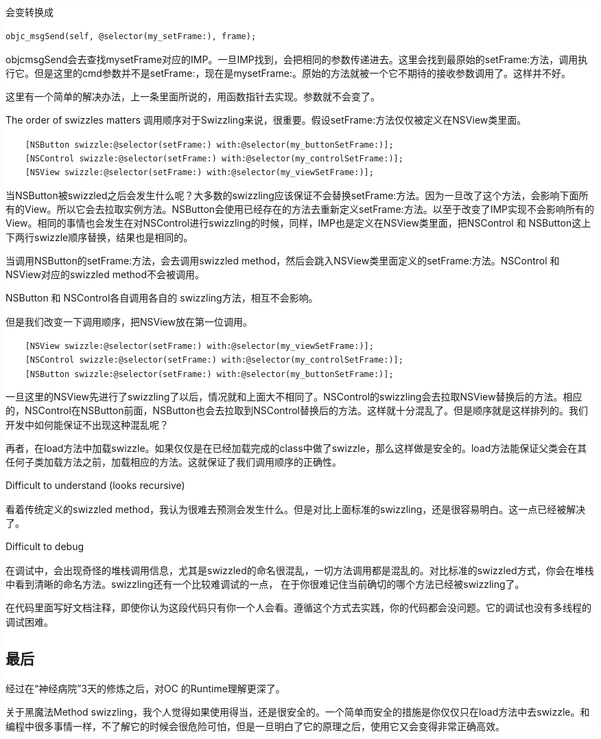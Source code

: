 会变转换成

```
objc_msgSend(self, @selector(my_setFrame:), frame);
```

objcmsgSend会去查找mysetFrame对应的IMP。一旦IMP找到，会把相同的参数传递进去。这里会找到最原始的setFrame:方法，调用执行它。但是这里的cmd参数并不是setFrame:，现在是mysetFrame:。原始的方法就被一个它不期待的接收参数调用了。这样并不好。

这里有一个简单的解决办法，上一条里面所说的，用函数指针去实现。参数就不会变了。

The order of swizzles matters
调用顺序对于Swizzling来说，很重要。假设setFrame:方法仅仅被定义在NSView类里面。

```
	[NSButton swizzle:@selector(setFrame:) with:@selector(my_buttonSetFrame:)];
	[NSControl swizzle:@selector(setFrame:) with:@selector(my_controlSetFrame:)];
	[NSView swizzle:@selector(setFrame:) with:@selector(my_viewSetFrame:)];
```

当NSButton被swizzled之后会发生什么呢？大多数的swizzling应该保证不会替换setFrame:方法。因为一旦改了这个方法，会影响下面所有的View。所以它会去拉取实例方法。NSButton会使用已经存在的方法去重新定义setFrame:方法。以至于改变了IMP实现不会影响所有的View。相同的事情也会发生在对NSControl进行swizzling的时候，同样，IMP也是定义在NSView类里面，把NSControl 和 NSButton这上下两行swizzle顺序替换，结果也是相同的。

当调用NSButton的setFrame:方法，会去调用swizzled method，然后会跳入NSView类里面定义的setFrame:方法。NSControl 和 NSView对应的swizzled method不会被调用。

NSButton 和 NSControl各自调用各自的 swizzling方法，相互不会影响。

但是我们改变一下调用顺序，把NSView放在第一位调用。

```
	[NSView swizzle:@selector(setFrame:) with:@selector(my_viewSetFrame:)];
	[NSControl swizzle:@selector(setFrame:) with:@selector(my_controlSetFrame:)];
	[NSButton swizzle:@selector(setFrame:) with:@selector(my_buttonSetFrame:)];
```

一旦这里的NSView先进行了swizzling了以后，情况就和上面大不相同了。NSControl的swizzling会去拉取NSView替换后的方法。相应的，NSControl在NSButton前面，NSButton也会去拉取到NSControl替换后的方法。这样就十分混乱了。但是顺序就是这样排列的。我们开发中如何能保证不出现这种混乱呢？

再者，在load方法中加载swizzle。如果仅仅是在已经加载完成的class中做了swizzle，那么这样做是安全的。load方法能保证父类会在其任何子类加载方法之前，加载相应的方法。这就保证了我们调用顺序的正确性。

Difficult to understand (looks recursive)

看着传统定义的swizzled method，我认为很难去预测会发生什么。但是对比上面标准的swizzling，还是很容易明白。这一点已经被解决了。

Difficult to debug

在调试中，会出现奇怪的堆栈调用信息，尤其是swizzled的命名很混乱，一切方法调用都是混乱的。对比标准的swizzled方式，你会在堆栈中看到清晰的命名方法。swizzling还有一个比较难调试的一点， 在于你很难记住当前确切的哪个方法已经被swizzling了。

在代码里面写好文档注释，即使你认为这段代码只有你一个人会看。遵循这个方式去实践，你的代码都会没问题。它的调试也没有多线程的调试困难。

## 最后

经过在“神经病院”3天的修炼之后，对OC 的Runtime理解更深了。

关于黑魔法Method swizzling，我个人觉得如果使用得当，还是很安全的。一个简单而安全的措施是你仅仅只在load方法中去swizzle。和编程中很多事情一样，不了解它的时候会很危险可怕，但是一旦明白了它的原理之后，使用它又会变得非常正确高效。
